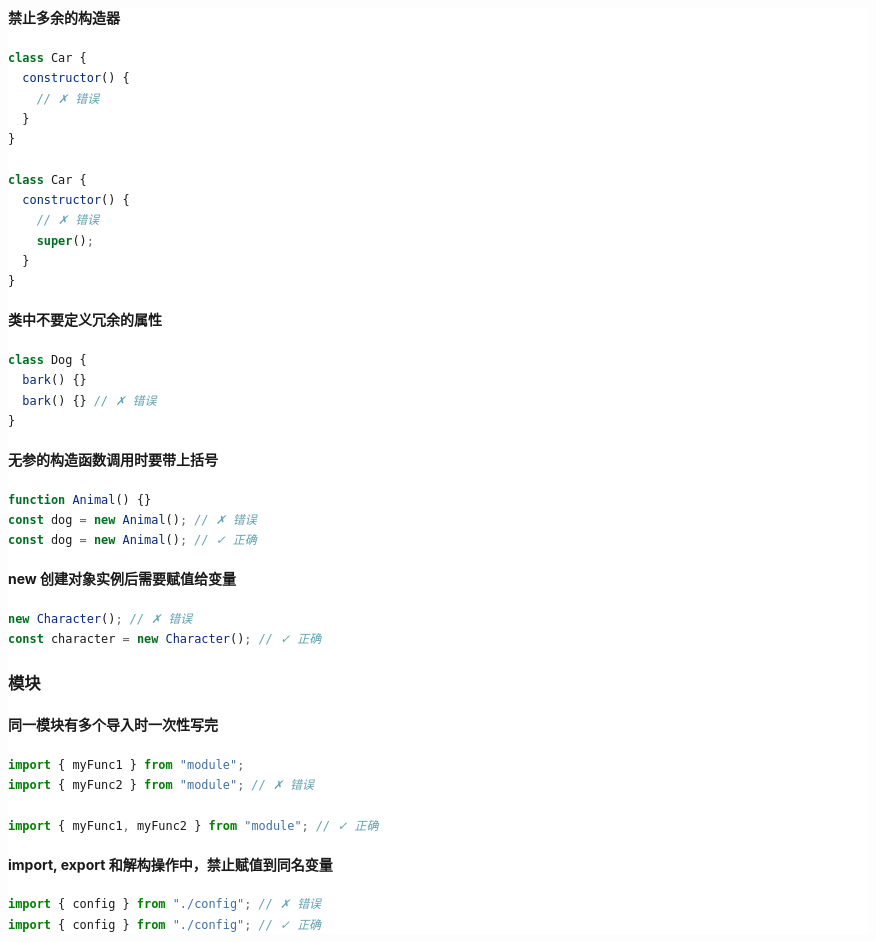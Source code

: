 #### 禁止多余的构造器

```javascript
class Car {
  constructor() {
    // ✗ 错误
  }
}

class Car {
  constructor() {
    // ✗ 错误
    super();
  }
}
```

#### 类中不要定义冗余的属性

```javascript
class Dog {
  bark() {}
  bark() {} // ✗ 错误
}
```

#### 无参的构造函数调用时要带上括号

```javascript
function Animal() {}
const dog = new Animal(); // ✗ 错误
const dog = new Animal(); // ✓ 正确
```

#### new 创建对象实例后需要赋值给变量

```javascript
new Character(); // ✗ 错误
const character = new Character(); // ✓ 正确
```

### 模块

#### 同一模块有多个导入时一次性写完

```javascript
import { myFunc1 } from "module";
import { myFunc2 } from "module"; // ✗ 错误

import { myFunc1, myFunc2 } from "module"; // ✓ 正确
```

#### import, export 和解构操作中，禁止赋值到同名变量

```javascript
import { config } from "./config"; // ✗ 错误
import { config } from "./config"; // ✓ 正确
```
